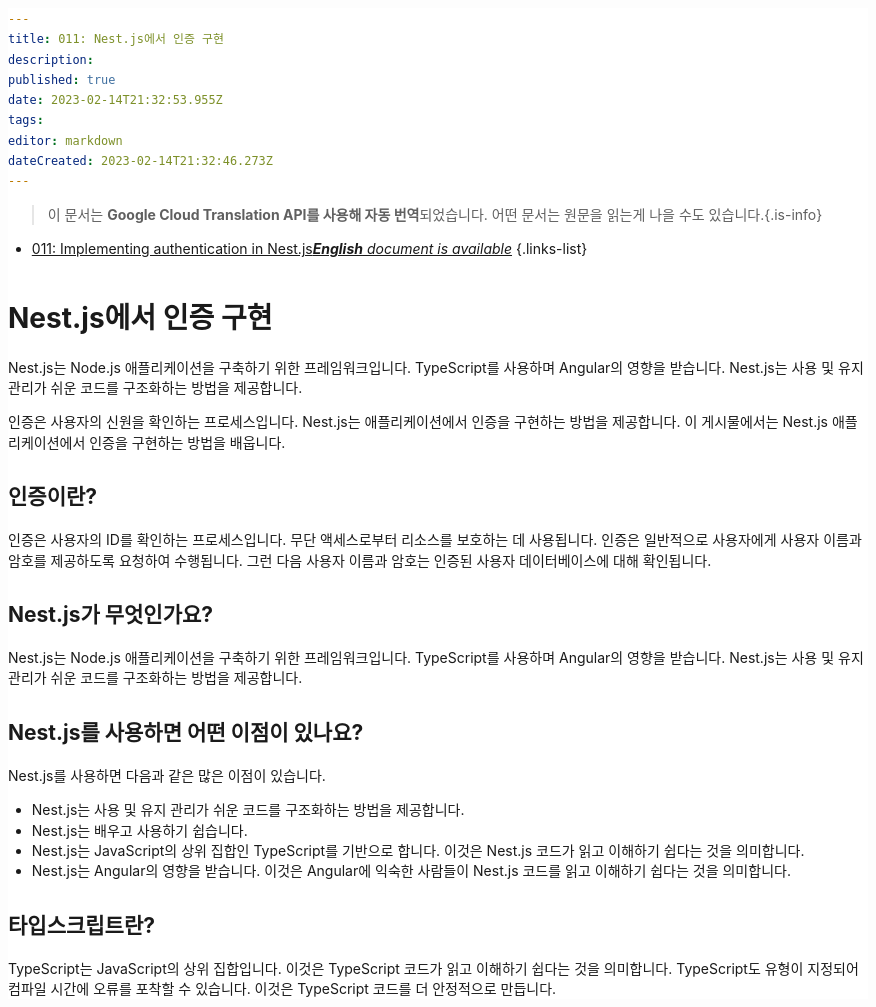 ```yaml
---
title: 011: Nest.js에서 인증 구현
description: 
published: true
date: 2023-02-14T21:32:53.955Z
tags: 
editor: markdown
dateCreated: 2023-02-14T21:32:46.273Z
---
```


> 이 문서는 **Google Cloud Translation API를 사용해 자동 번역**되었습니다.
어떤 문서는 원문을 읽는게 나을 수도 있습니다.{.is-info}



- [011: Implementing authentication in Nest.js***English** document is available*](/en/Knowledge-base/Nest-js/Learning/011-implementing-authentication-in-nest-js)
{.links-list}


# Nest.js에서 인증 구현

Nest.js는 Node.js 애플리케이션을 구축하기 위한 프레임워크입니다. TypeScript를 사용하며 Angular의 영향을 받습니다. Nest.js는 사용 및 유지 관리가 쉬운 코드를 구조화하는 방법을 제공합니다.

인증은 사용자의 신원을 확인하는 프로세스입니다. Nest.js는 애플리케이션에서 인증을 구현하는 방법을 제공합니다. 이 게시물에서는 Nest.js 애플리케이션에서 인증을 구현하는 방법을 배웁니다.

## 인증이란?

인증은 사용자의 ID를 확인하는 프로세스입니다. 무단 액세스로부터 리소스를 보호하는 데 사용됩니다. 인증은 일반적으로 사용자에게 사용자 이름과 암호를 제공하도록 요청하여 수행됩니다. 그런 다음 사용자 이름과 암호는 인증된 사용자 데이터베이스에 대해 확인됩니다.

## Nest.js가 무엇인가요?

Nest.js는 Node.js 애플리케이션을 구축하기 위한 프레임워크입니다. TypeScript를 사용하며 Angular의 영향을 받습니다. Nest.js는 사용 및 유지 관리가 쉬운 코드를 구조화하는 방법을 제공합니다.

## Nest.js를 사용하면 어떤 이점이 있나요?

Nest.js를 사용하면 다음과 같은 많은 이점이 있습니다.

- Nest.js는 사용 및 유지 관리가 쉬운 코드를 구조화하는 방법을 제공합니다.
- Nest.js는 배우고 사용하기 쉽습니다.
- Nest.js는 JavaScript의 상위 집합인 TypeScript를 기반으로 합니다. 이것은 Nest.js 코드가 읽고 이해하기 쉽다는 것을 의미합니다.
- Nest.js는 Angular의 영향을 받습니다. 이것은 Angular에 익숙한 사람들이 Nest.js 코드를 읽고 이해하기 쉽다는 것을 의미합니다.

## 타입스크립트란?

TypeScript는 JavaScript의 상위 집합입니다. 이것은 TypeScript 코드가 읽고 이해하기 쉽다는 것을 의미합니다. TypeScript도 유형이 지정되어 컴파일 시간에 오류를 포착할 수 있습니다. 이것은 TypeScript 코드를 더 안정적으로 만듭니다.
